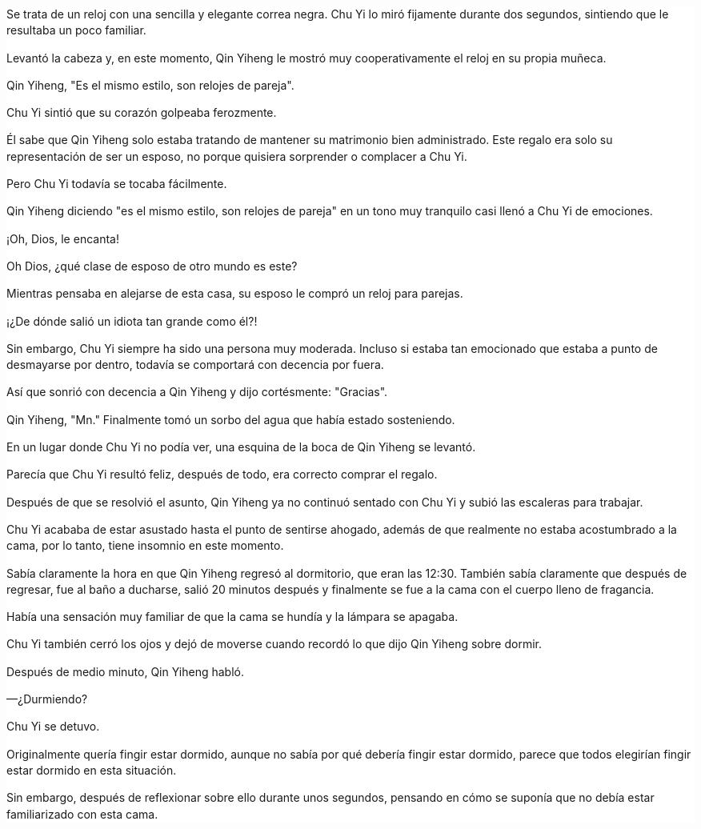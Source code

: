 Se trata de un reloj con una sencilla y elegante correa negra. Chu Yi lo miró fijamente durante dos segundos, sintiendo que le resultaba un poco familiar.

Levantó la cabeza y, en este momento, Qin Yiheng le mostró muy cooperativamente el reloj en su propia muñeca.

Qin Yiheng, "Es el mismo estilo, son relojes de pareja".

Chu Yi sintió que su corazón golpeaba ferozmente.

Él sabe que Qin Yiheng solo estaba tratando de mantener su matrimonio bien administrado. Este regalo era solo su representación de ser un esposo, no porque quisiera sorprender o complacer a Chu Yi.

Pero Chu Yi todavía se tocaba fácilmente.

Qin Yiheng diciendo "es el mismo estilo, son relojes de pareja" en un tono muy tranquilo casi llenó a Chu Yi de emociones.

¡Oh, Dios, le encanta!

Oh Dios, ¿qué clase de esposo de otro mundo es este?

Mientras pensaba en alejarse de esta casa, su esposo le compró un reloj para parejas.

¡¿De dónde salió un idiota tan grande como él?!

Sin embargo, Chu Yi siempre ha sido una persona muy moderada. Incluso si estaba tan emocionado que estaba a punto de desmayarse por dentro, todavía se comportará con decencia por fuera.

Así que sonrió con decencia a Qin Yiheng y dijo cortésmente: "Gracias".

Qin Yiheng, "Mn." Finalmente tomó un sorbo del agua que había estado sosteniendo.

En un lugar donde Chu Yi no podía ver, una esquina de la boca de Qin Yiheng se levantó.

Parecía que Chu Yi resultó feliz, después de todo, era correcto comprar el regalo.

Después de que se resolvió el asunto, Qin Yiheng ya no continuó sentado con Chu Yi y subió las escaleras para trabajar.

Chu Yi acababa de estar asustado hasta el punto de sentirse ahogado, además de que realmente no estaba acostumbrado a la cama, por lo tanto, tiene insomnio en este momento.

Sabía claramente la hora en que Qin Yiheng regresó al dormitorio, que eran las 12:30. También sabía claramente que después de regresar, fue al baño a ducharse, salió 20 minutos después y finalmente se fue a la cama con el cuerpo lleno de fragancia.

Había una sensación muy familiar de que la cama se hundía y la lámpara se apagaba.

Chu Yi también cerró los ojos y dejó de moverse cuando recordó lo que dijo Qin Yiheng sobre dormir.

Después de medio minuto, Qin Yiheng habló.

—¿Durmiendo?

Chu Yi se detuvo.

Originalmente quería fingir estar dormido, aunque no sabía por qué debería fingir estar dormido, parece que todos elegirían fingir estar dormido en esta situación.

Sin embargo, después de reflexionar sobre ello durante unos segundos, pensando en cómo se suponía que no debía estar familiarizado con esta cama.
